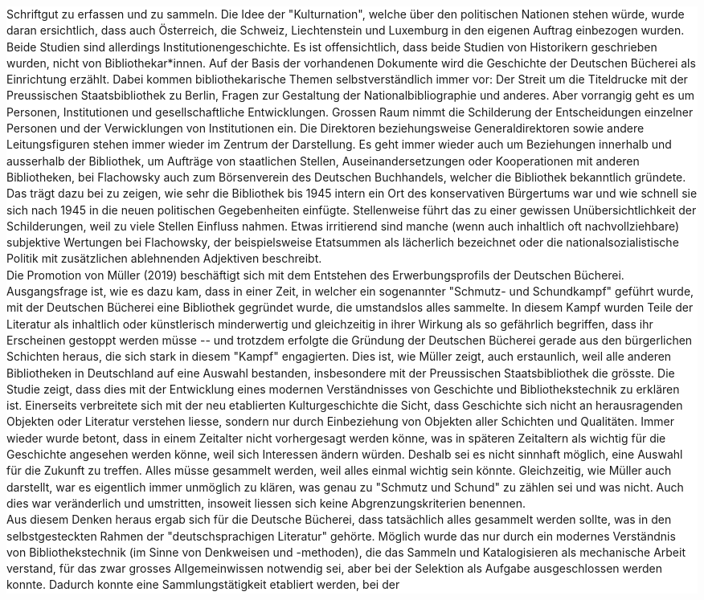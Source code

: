 Schriftgut zu erfassen und zu sammeln. Die Idee der "Kulturnation",
welche über den politischen Nationen stehen würde, wurde daran
ersichtlich, dass auch Österreich, die Schweiz, Liechtenstein und
Luxemburg in den eigenen Auftrag einbezogen wurden.  
Beide Studien sind allerdings Institutionengeschichte. Es ist
offensichtlich, dass beide Studien von Historikern geschrieben wurden,
nicht von Bibliothekar\*innen. Auf der Basis der vorhandenen Dokumente
wird die Geschichte der Deutschen Bücherei als Einrichtung erzählt.
Dabei kommen bibliothekarische Themen selbstverständlich immer vor: Der
Streit um die Titeldrucke mit der Preussischen Staatsbibliothek zu
Berlin, Fragen zur Gestaltung der Nationalbibliographie und anderes.
Aber vorrangig geht es um Personen, Institutionen und gesellschaftliche
Entwicklungen. Grossen Raum nimmt die Schilderung der Entscheidungen
einzelner Personen und der Verwicklungen von Institutionen ein. Die
Direktoren beziehungsweise Generaldirektoren sowie andere
Leitungsfiguren stehen immer wieder im Zentrum der Darstellung. Es geht
immer wieder auch um Beziehungen innerhalb und ausserhalb der
Bibliothek, um Aufträge von staatlichen Stellen, Auseinandersetzungen
oder Kooperationen mit anderen Bibliotheken, bei Flachowsky auch zum
Börsenverein des Deutschen Buchhandels, welcher die Bibliothek
bekanntlich gründete. Das trägt dazu bei zu zeigen, wie sehr die
Bibliothek bis 1945 intern ein Ort des konservativen Bürgertums war und
wie schnell sie sich nach 1945 in die neuen politischen Gegebenheiten
einfügte. Stellenweise führt das zu einer gewissen Unübersichtlichkeit
der Schilderungen, weil zu viele Stellen Einfluss nahmen. Etwas
irritierend sind manche (wenn auch inhaltlich oft nachvollziehbare)
subjektive Wertungen bei Flachowsky, der beispielsweise Etatsummen als
lächerlich bezeichnet oder die nationalsozialistische Politik mit
zusätzlichen ablehnenden Adjektiven beschreibt.  
Die Promotion von Müller (2019) beschäftigt sich mit dem Entstehen des
Erwerbungsprofils der Deutschen Bücherei. Ausgangsfrage ist, wie es dazu
kam, dass in einer Zeit, in welcher ein sogenannter "Schmutz- und
Schundkampf" geführt wurde, mit der Deutschen Bücherei eine Bibliothek
gegründet wurde, die umstandslos alles sammelte. In diesem Kampf wurden
Teile der Literatur als inhaltlich oder künstlerisch minderwertig und
gleichzeitig in ihrer Wirkung als so gefährlich begriffen, dass ihr
Erscheinen gestoppt werden müsse -- und trotzdem erfolgte die Gründung
der Deutschen Bücherei gerade aus den bürgerlichen Schichten heraus, die
sich stark in diesem "Kampf" engagierten. Dies ist, wie Müller zeigt,
auch erstaunlich, weil alle anderen Bibliotheken in Deutschland auf eine
Auswahl bestanden, insbesondere mit der Preussischen Staatsbibliothek
die grösste. Die Studie zeigt, dass dies mit der Entwicklung eines
modernen Verständnisses von Geschichte und Bibliothekstechnik zu
erklären ist. Einerseits verbreitete sich mit der neu etablierten
Kulturgeschichte die Sicht, dass Geschichte sich nicht an herausragenden
Objekten oder Literatur verstehen liesse, sondern nur durch Einbeziehung
von Objekten aller Schichten und Qualitäten. Immer wieder wurde betont,
dass in einem Zeitalter nicht vorhergesagt werden könne, was in späteren
Zeitaltern als wichtig für die Geschichte angesehen werden könne, weil
sich Interessen ändern würden. Deshalb sei es nicht sinnhaft möglich,
eine Auswahl für die Zukunft zu treffen. Alles müsse gesammelt werden,
weil alles einmal wichtig sein könnte. Gleichzeitig, wie Müller auch
darstellt, war es eigentlich immer unmöglich zu klären, was genau zu
"Schmutz und Schund" zu zählen sei und was nicht. Auch dies war
veränderlich und umstritten, insoweit liessen sich keine
Abgrenzungskriterien benennen.  
Aus diesem Denken heraus ergab sich für die Deutsche Bücherei, dass
tatsächlich alles gesammelt werden sollte, was in den selbstgesteckten
Rahmen der "deutschsprachigen Literatur" gehörte. Möglich wurde das
nur durch ein modernes Verständnis von Bibliothekstechnik (im Sinne von
Denkweisen und -methoden), die das Sammeln und Katalogisieren als
mechanische Arbeit verstand, für das zwar grosses Allgemeinwissen
notwendig sei, aber bei der Selektion als Aufgabe ausgeschlossen werden
konnte. Dadurch konnte eine Sammlungstätigkeit etabliert werden, bei der
